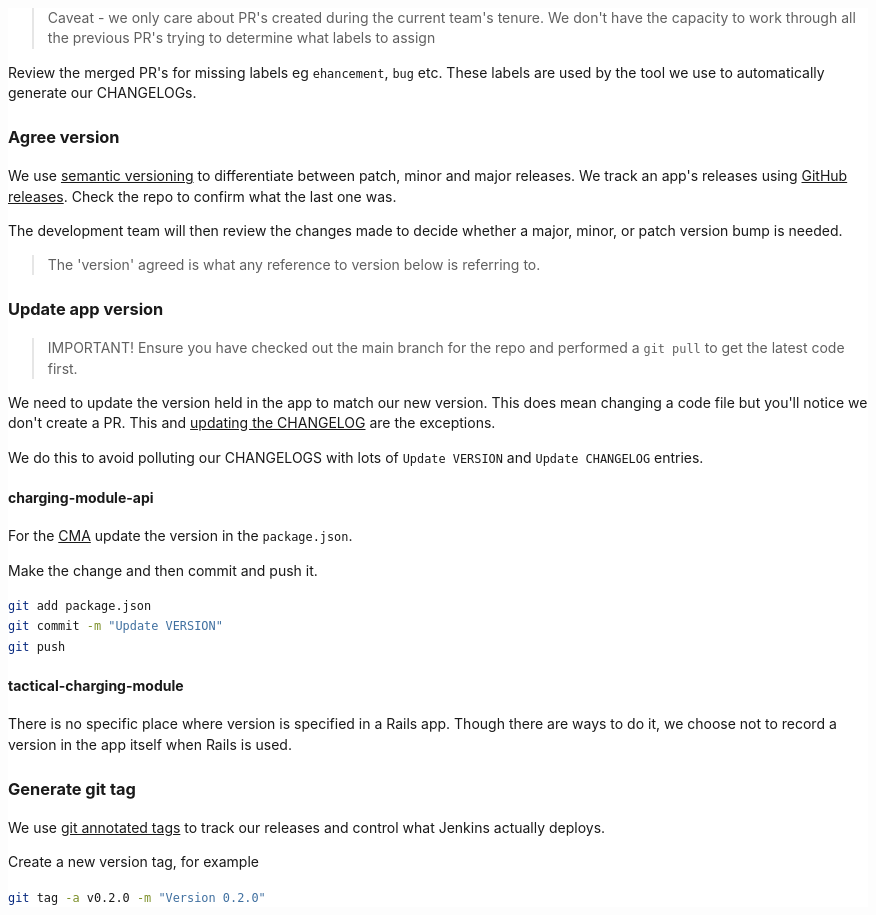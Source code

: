 > Caveat - we only care about PR's created during the current team's tenure. We don't have the capacity to work through all the previous PR's trying to determine what labels to assign

Review the merged PR's for missing labels eg `ehancement`, `bug` etc. These labels are used by the tool we use to automatically generate our CHANGELOGs.

### Agree version

We use [semantic versioning](https://semver.org/) to differentiate between patch, minor and major releases. We track an app's releases using [GitHub releases](https://docs.github.com/en/github/administering-a-repository/about-releases). Check the repo to confirm what the last one was.

The development team will then review the changes made to decide whether a major, minor, or patch version bump is needed.

> The 'version' agreed is what any reference to version below is referring to.

### Update app version

> IMPORTANT! Ensure you have checked out the main branch for the repo and performed a `git pull` to get the latest code first.

We need to update the version held in the app to match our new version. This does mean changing a code file but you'll notice we don't create a PR. This and [updating the CHANGELOG](#update-the-changlog) are the exceptions.

We do this to avoid polluting our CHANGELOGS with lots of `Update VERSION` and `Update CHANGELOG` entries.

#### charging-module-api

For the [CMA](https://github.com/DEFRA/charging-module-api/) update the version in the `package.json`.

Make the change and then commit and push it.

```bash
git add package.json
git commit -m "Update VERSION"
git push
```

#### tactical-charging-module

There is no specific place where version is specified in a Rails app. Though there are ways to do it, we choose not to record a version in the app itself when Rails is used.

### Generate git tag

We use [git annotated tags](https://git-scm.com/book/en/v2/Git-Basics-Tagging) to track our releases and control what Jenkins actually deploys.

Create a new version tag, for example

```bash
git tag -a v0.2.0 -m "Version 0.2.0"
```
